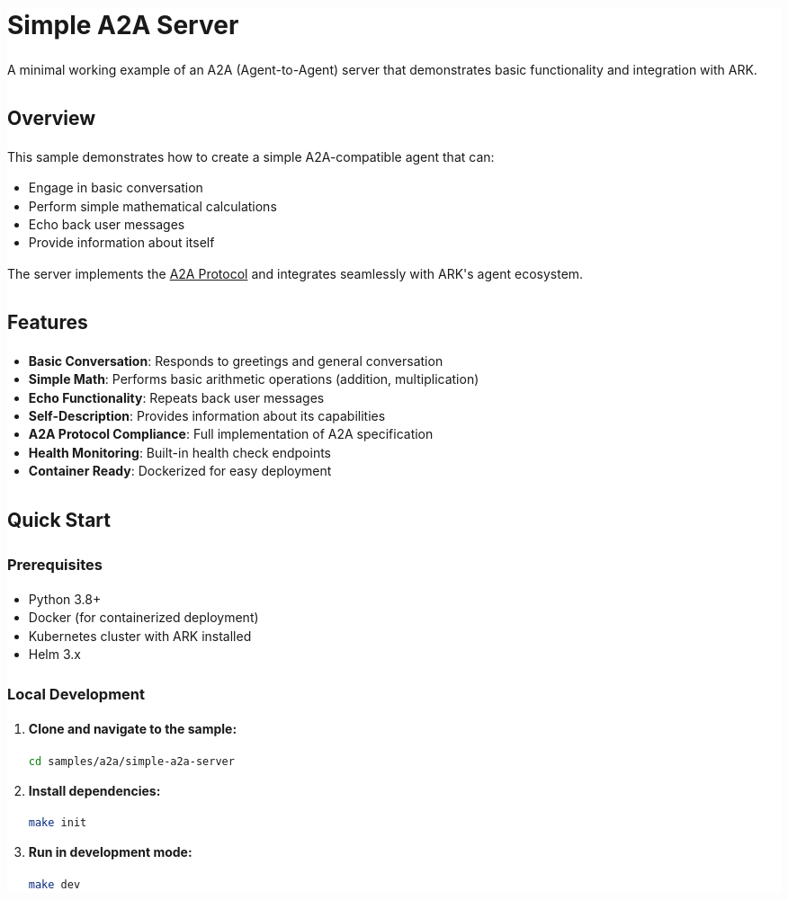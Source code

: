 # Simple A2A Server

A minimal working example of an A2A (Agent-to-Agent) server that demonstrates basic functionality and integration with ARK.

## Overview

This sample demonstrates how to create a simple A2A-compatible agent that can:
- Engage in basic conversation
- Perform simple mathematical calculations
- Echo back user messages
- Provide information about itself

The server implements the [A2A Protocol](https://github.com/a2a-integration/a2a-spec) and integrates seamlessly with ARK's agent ecosystem.

## Features

- **Basic Conversation**: Responds to greetings and general conversation
- **Simple Math**: Performs basic arithmetic operations (addition, multiplication)
- **Echo Functionality**: Repeats back user messages
- **Self-Description**: Provides information about its capabilities
- **A2A Protocol Compliance**: Full implementation of A2A specification
- **Health Monitoring**: Built-in health check endpoints
- **Container Ready**: Dockerized for easy deployment

## Quick Start

### Prerequisites

- Python 3.8+
- Docker (for containerized deployment)
- Kubernetes cluster with ARK installed
- Helm 3.x

### Local Development

1. **Clone and navigate to the sample:**
   ```bash
   cd samples/a2a/simple-a2a-server
   ```

2. **Install dependencies:**
   ```bash
   make init
   ```

3. **Run in development mode:**
   ```bash
   make dev
   ```
